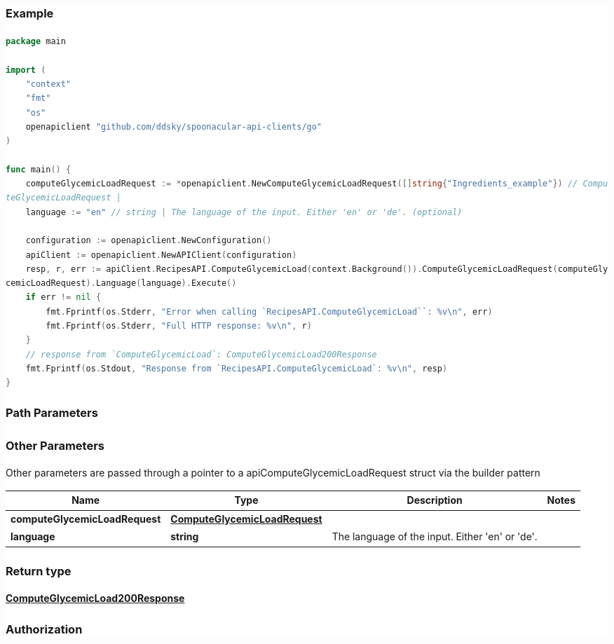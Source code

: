 

### Example

```go
package main

import (
	"context"
	"fmt"
	"os"
	openapiclient "github.com/ddsky/spoonacular-api-clients/go"
)

func main() {
	computeGlycemicLoadRequest := *openapiclient.NewComputeGlycemicLoadRequest([]string{"Ingredients_example"}) // ComputeGlycemicLoadRequest | 
	language := "en" // string | The language of the input. Either 'en' or 'de'. (optional)

	configuration := openapiclient.NewConfiguration()
	apiClient := openapiclient.NewAPIClient(configuration)
	resp, r, err := apiClient.RecipesAPI.ComputeGlycemicLoad(context.Background()).ComputeGlycemicLoadRequest(computeGlycemicLoadRequest).Language(language).Execute()
	if err != nil {
		fmt.Fprintf(os.Stderr, "Error when calling `RecipesAPI.ComputeGlycemicLoad``: %v\n", err)
		fmt.Fprintf(os.Stderr, "Full HTTP response: %v\n", r)
	}
	// response from `ComputeGlycemicLoad`: ComputeGlycemicLoad200Response
	fmt.Fprintf(os.Stdout, "Response from `RecipesAPI.ComputeGlycemicLoad`: %v\n", resp)
}
```

### Path Parameters



### Other Parameters

Other parameters are passed through a pointer to a apiComputeGlycemicLoadRequest struct via the builder pattern


Name | Type | Description  | Notes
------------- | ------------- | ------------- | -------------
 **computeGlycemicLoadRequest** | [**ComputeGlycemicLoadRequest**](ComputeGlycemicLoadRequest.md) |  | 
 **language** | **string** | The language of the input. Either &#39;en&#39; or &#39;de&#39;. | 

### Return type

[**ComputeGlycemicLoad200Response**](ComputeGlycemicLoad200Response.md)

### Authorization
